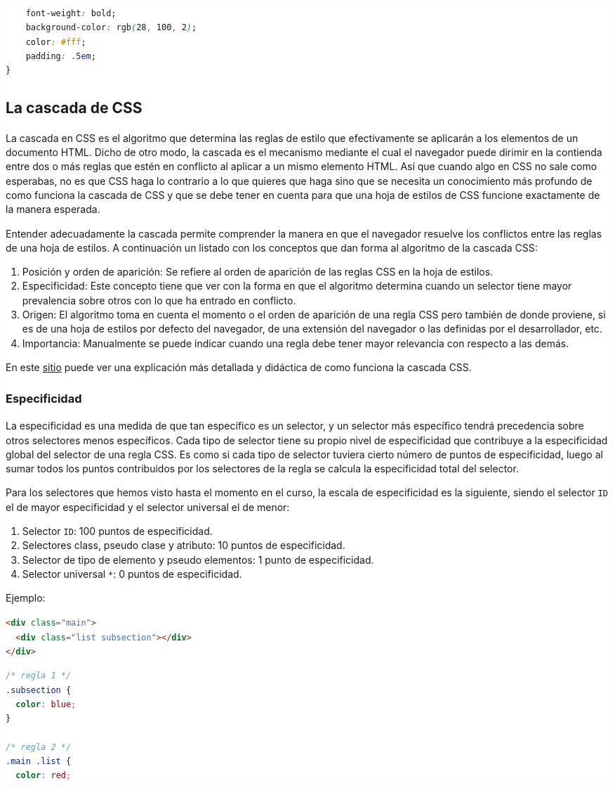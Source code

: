 ```css
    font-weight: bold;
    background-color: rgb(28, 100, 2);
    color: #fff;
    padding: .5em;
}    
```

## La cascada de CSS

La cascada en CSS es el algoritmo que determina las reglas de estilo que efectivamente se aplicarán a los elementos de un documento HTML. Dicho de otro modo, la cascada es el mecanismo mediante el cual el navegador puede dirimir en la contienda entre dos o más reglas que estén en conflicto al aplicar a un mismo elemento HTML. Así que cuando algo en CSS no sale como esperabas, no es que CSS haga lo contrario a lo que quieres que haga sino que se necesita un conocimiento más profundo de como funciona la cascada de CSS y que se debe tener en cuenta para que una hoja de estilos de CSS funcione exactamente de la manera esperada.

Entender adecuadamente la cascada permite comprender la manera en que el navegador resuelve los conflictos entre las reglas de una hoja de estilos. A continuación un listado con los conceptos que dan forma al algoritmo de la cascada CSS:

1. Posición y orden de aparición: Se refiere al orden de aparición de las reglas CSS en la hoja de estilos.
2. Especificidad: Este concepto tiene que ver con la forma en que el algoritmo determina cuando un selector tiene mayor prevalencia sobre otros con lo que ha entrado en conflicto.
3. Origen: El algoritmo toma en cuenta el momento o el orden de aparición de una regla CSS pero también de donde proviene, si es de una hoja de estilos por defecto del navegador, de una extensión del navegador o las definidas por el desarrollador, etc.
4. Importancia: Manualmente se puede indicar cuando una regla debe tener mayor relevancia con respecto a las demás.

En este [sitio](https://2019.wattenberger.com/blog/css-cascade) puede ver una explicación más detallada y didáctica de como funciona la cascada CSS.

### Especificidad

La especificidad es una medida de que tan específico es un selector, y un selector más específico tendrá precedencia sobre otros selectores menos específicos. Cada tipo de selector tiene su propio nivel de especificidad que contribuye a la especificidad global del selector de una regla CSS. Es como si cada tipo de selector tuviera cierto número de puntos de especificidad, luego al sumar todos los puntos contribuidos por los selectores de la regla se calcula la especificidad total del selector.

Para los selectores que hemos visto hasta el momento en el curso, la escala de especificidad es la siguiente, siendo el selector <code>ID</code> el de mayor especificidad y el selector universal el de menor:

1. Selector <code>ID</code>: 100 puntos de especificidad.
2. Selectores class, pseudo clase y atributo: 10 puntos de especificidad.
3. Selector de tipo de elemento y pseudo elementos: 1 punto de especificidad.
4. Selector universal <code>*</code>: 0 puntos de especificidad.

Ejemplo:

```html
<div class="main">
  <div class="list subsection"></div>
</div>
```
```css
/* regla 1 */
.subsection {
  color: blue;
}

/* regla 2 */
.main .list {
  color: red;
```